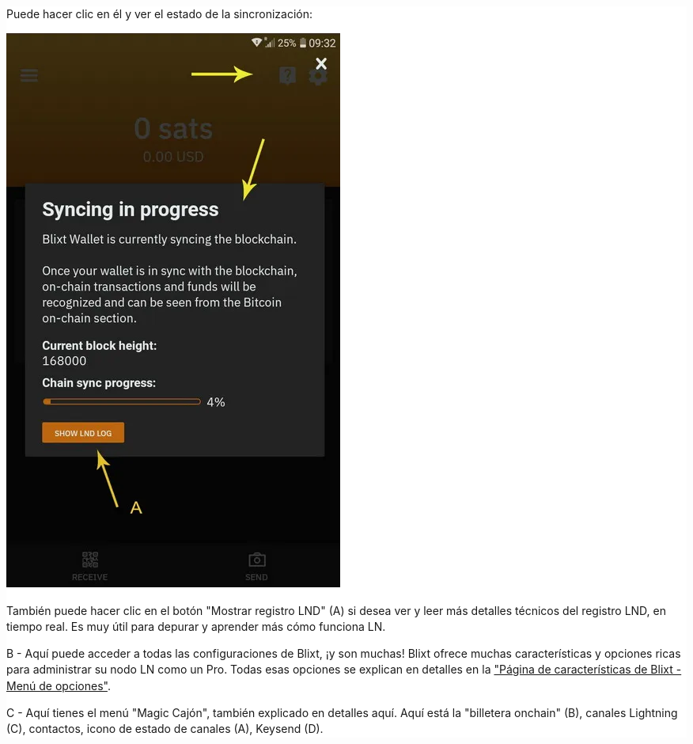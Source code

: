 Puede hacer clic en él y ver el estado de la sincronización:

![Demo Blixt 03](assets/blixt_t03.webp)

También puede hacer clic en el botón "Mostrar registro LND" (A) si desea ver y leer más detalles técnicos del registro LND, en tiempo real. Es muy útil para depurar y aprender más cómo funciona LN.

B - Aquí puede acceder a todas las configuraciones de Blixt, ¡y son muchas! Blixt ofrece muchas características y opciones ricas para administrar su nodo LN como un Pro. Todas esas opciones se explican en detalles en la ["Página de características de Blixt - Menú de opciones"](https://blixtwallet.github.io/features_es#blixt-opciones).

C - Aquí tienes el menú "Magic Cajón", también explicado en detalles aquí. Aquí está la "billetera onchain" (B), canales Lightning (C), contactos, icono de estado de canales (A), Keysend (D).
